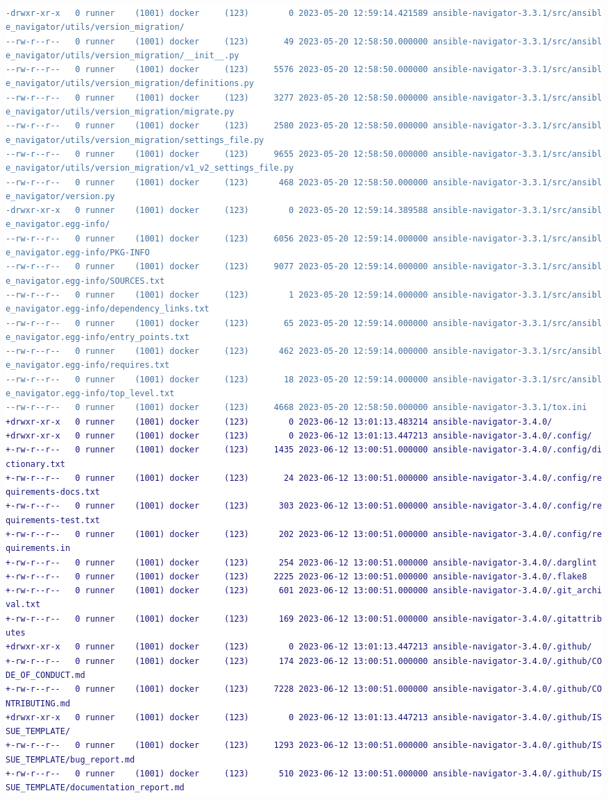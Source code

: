 ```diff
-drwxr-xr-x   0 runner    (1001) docker     (123)        0 2023-05-20 12:59:14.421589 ansible-navigator-3.3.1/src/ansible_navigator/utils/version_migration/
--rw-r--r--   0 runner    (1001) docker     (123)       49 2023-05-20 12:58:50.000000 ansible-navigator-3.3.1/src/ansible_navigator/utils/version_migration/__init__.py
--rw-r--r--   0 runner    (1001) docker     (123)     5576 2023-05-20 12:58:50.000000 ansible-navigator-3.3.1/src/ansible_navigator/utils/version_migration/definitions.py
--rw-r--r--   0 runner    (1001) docker     (123)     3277 2023-05-20 12:58:50.000000 ansible-navigator-3.3.1/src/ansible_navigator/utils/version_migration/migrate.py
--rw-r--r--   0 runner    (1001) docker     (123)     2580 2023-05-20 12:58:50.000000 ansible-navigator-3.3.1/src/ansible_navigator/utils/version_migration/settings_file.py
--rw-r--r--   0 runner    (1001) docker     (123)     9655 2023-05-20 12:58:50.000000 ansible-navigator-3.3.1/src/ansible_navigator/utils/version_migration/v1_v2_settings_file.py
--rw-r--r--   0 runner    (1001) docker     (123)      468 2023-05-20 12:58:50.000000 ansible-navigator-3.3.1/src/ansible_navigator/version.py
-drwxr-xr-x   0 runner    (1001) docker     (123)        0 2023-05-20 12:59:14.389588 ansible-navigator-3.3.1/src/ansible_navigator.egg-info/
--rw-r--r--   0 runner    (1001) docker     (123)     6056 2023-05-20 12:59:14.000000 ansible-navigator-3.3.1/src/ansible_navigator.egg-info/PKG-INFO
--rw-r--r--   0 runner    (1001) docker     (123)     9077 2023-05-20 12:59:14.000000 ansible-navigator-3.3.1/src/ansible_navigator.egg-info/SOURCES.txt
--rw-r--r--   0 runner    (1001) docker     (123)        1 2023-05-20 12:59:14.000000 ansible-navigator-3.3.1/src/ansible_navigator.egg-info/dependency_links.txt
--rw-r--r--   0 runner    (1001) docker     (123)       65 2023-05-20 12:59:14.000000 ansible-navigator-3.3.1/src/ansible_navigator.egg-info/entry_points.txt
--rw-r--r--   0 runner    (1001) docker     (123)      462 2023-05-20 12:59:14.000000 ansible-navigator-3.3.1/src/ansible_navigator.egg-info/requires.txt
--rw-r--r--   0 runner    (1001) docker     (123)       18 2023-05-20 12:59:14.000000 ansible-navigator-3.3.1/src/ansible_navigator.egg-info/top_level.txt
--rw-r--r--   0 runner    (1001) docker     (123)     4668 2023-05-20 12:58:50.000000 ansible-navigator-3.3.1/tox.ini
+drwxr-xr-x   0 runner    (1001) docker     (123)        0 2023-06-12 13:01:13.483214 ansible-navigator-3.4.0/
+drwxr-xr-x   0 runner    (1001) docker     (123)        0 2023-06-12 13:01:13.447213 ansible-navigator-3.4.0/.config/
+-rw-r--r--   0 runner    (1001) docker     (123)     1435 2023-06-12 13:00:51.000000 ansible-navigator-3.4.0/.config/dictionary.txt
+-rw-r--r--   0 runner    (1001) docker     (123)       24 2023-06-12 13:00:51.000000 ansible-navigator-3.4.0/.config/requirements-docs.txt
+-rw-r--r--   0 runner    (1001) docker     (123)      303 2023-06-12 13:00:51.000000 ansible-navigator-3.4.0/.config/requirements-test.txt
+-rw-r--r--   0 runner    (1001) docker     (123)      202 2023-06-12 13:00:51.000000 ansible-navigator-3.4.0/.config/requirements.in
+-rw-r--r--   0 runner    (1001) docker     (123)      254 2023-06-12 13:00:51.000000 ansible-navigator-3.4.0/.darglint
+-rw-r--r--   0 runner    (1001) docker     (123)     2225 2023-06-12 13:00:51.000000 ansible-navigator-3.4.0/.flake8
+-rw-r--r--   0 runner    (1001) docker     (123)      601 2023-06-12 13:00:51.000000 ansible-navigator-3.4.0/.git_archival.txt
+-rw-r--r--   0 runner    (1001) docker     (123)      169 2023-06-12 13:00:51.000000 ansible-navigator-3.4.0/.gitattributes
+drwxr-xr-x   0 runner    (1001) docker     (123)        0 2023-06-12 13:01:13.447213 ansible-navigator-3.4.0/.github/
+-rw-r--r--   0 runner    (1001) docker     (123)      174 2023-06-12 13:00:51.000000 ansible-navigator-3.4.0/.github/CODE_OF_CONDUCT.md
+-rw-r--r--   0 runner    (1001) docker     (123)     7228 2023-06-12 13:00:51.000000 ansible-navigator-3.4.0/.github/CONTRIBUTING.md
+drwxr-xr-x   0 runner    (1001) docker     (123)        0 2023-06-12 13:01:13.447213 ansible-navigator-3.4.0/.github/ISSUE_TEMPLATE/
+-rw-r--r--   0 runner    (1001) docker     (123)     1293 2023-06-12 13:00:51.000000 ansible-navigator-3.4.0/.github/ISSUE_TEMPLATE/bug_report.md
+-rw-r--r--   0 runner    (1001) docker     (123)      510 2023-06-12 13:00:51.000000 ansible-navigator-3.4.0/.github/ISSUE_TEMPLATE/documentation_report.md
```